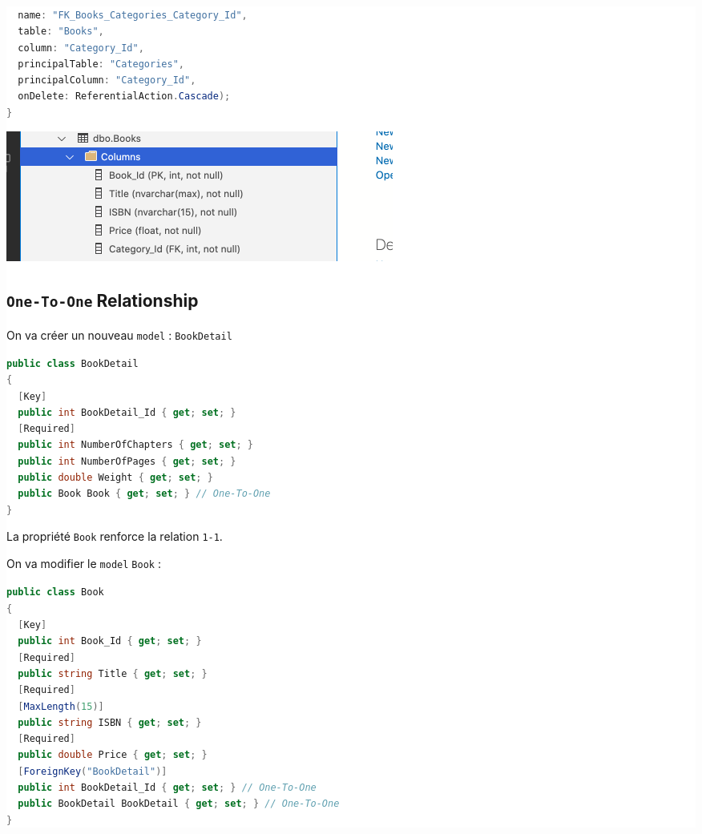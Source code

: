 ```cs
  name: "FK_Books_Categories_Category_Id",
  table: "Books",
  column: "Category_Id",
  principalTable: "Categories",
  principalColumn: "Category_Id",
  onDelete: ReferentialAction.Cascade);
}
```

<img src="assets/ategory-foraeign-key.png" alt="ategory-foraeign-key" style="zoom:50%;" />



## `One-To-One` Relationship

On va créer un nouveau `model` : `BookDetail`

```cs
public class BookDetail
{
  [Key]
  public int BookDetail_Id { get; set; }
  [Required]
  public int NumberOfChapters { get; set; }
  public int NumberOfPages { get; set; }
  public double Weight { get; set; }
  public Book Book { get; set; } // One-To-One
}
```

La propriété `Book` renforce la relation `1-1`.

On va modifier le `model` `Book` :

```cs
public class Book
{
  [Key]
  public int Book_Id { get; set; }
  [Required]
  public string Title { get; set; }
  [Required]
  [MaxLength(15)]
  public string ISBN { get; set; }
  [Required]
  public double Price { get; set; }
  [ForeignKey("BookDetail")]
  public int BookDetail_Id { get; set; } // One-To-One
  public BookDetail BookDetail { get; set; } // One-To-One
}
```
